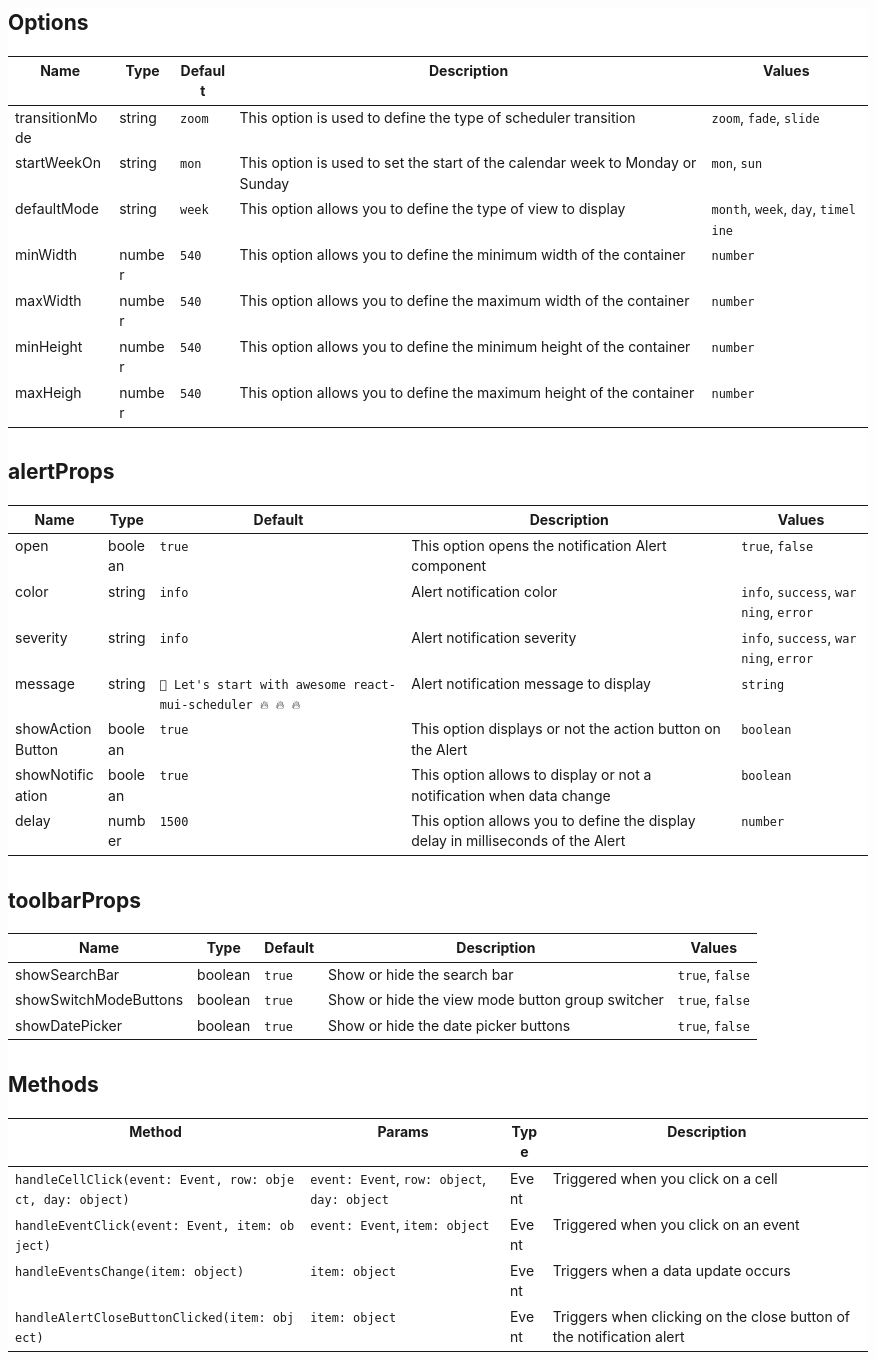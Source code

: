 

## Options

| Name 	|  Type 	|   Default	|  Description 	|  Values 	|
|------	|---	|---	|---	|---	|
|    transitionMode  	|  string 	|  `zoom` 	|  This option is used to define the type of scheduler transition 	|  `zoom`, `fade`, `slide` 	|
|   startWeekOn   	|   string	|  `mon` 	|   This option is used to set the start of the calendar week to Monday or Sunday	|  `mon`, `sun` 	|
|    defaultMode  	|  string 	|  `week` 	|  This option allows you to define the type of view to display 	|  `month`, `week`, `day`, `timeline` 	|
|    minWidth  	|  number 	|  `540` 	|  This option allows you to define the minimum width of the container 	|  `number` 	|
|    maxWidth  	|  number 	|  `540` 	|  This option allows you to define the maximum width of the container 	|  `number` 	|
|    minHeight  	|  number 	|  `540` 	|  This option allows you to define the minimum height of the container 	|  `number` 	|
|    maxHeigh  	|  number 	|  `540` 	|  This option allows you to define the maximum height of the container 	|  `number` 	|



## alertProps

| Name 	|  Type 	|   Default	|  Description 	|  Values 	|
|------	|---	|---	|---	|---	|
|    open  	|  boolean 	|  `true` 	|  This option opens the notification Alert component 	|  `true`, `false` 	|
|   color   	|   string	|  `info` 	|   Alert notification color	|  `info`, `success`, `warning`, `error` 	|
|    severity  	|  string 	|  `info` 	|  Alert notification severity 	|  `info`, `success`, `warning`, `error` 	|
|    message  	|  string 	|  `🚀 Let's start with awesome react-mui-scheduler 🔥 🔥 🔥` 	|  Alert notification message to display 	|  `string` 	|
|    showActionButton  	|  boolean 	|  `true` 	|  This option displays or not the action button on the Alert 	|  `boolean` 	|
|    showNotification  	|  boolean 	|  `true` 	|  This option allows to display or not a notification when data change 	|  `boolean` 	|
|    delay  	|  number 	|  `1500` 	|  This option allows you to define the display delay in milliseconds of the Alert	|  `number` 	|


## toolbarProps

| Name 	|  Type 	|   Default	|  Description 	|  Values 	|
|------	|---	|---	|---	|---	|
|    showSearchBar  	|  boolean 	|  `true` 	|  Show or hide the search bar 	|  `true`, `false` 	|
|    showSwitchModeButtons  	|  boolean 	|  `true` 	|   Show or hide the view mode button group switcher	|  `true`, `false` 	|
|    showDatePicker  	|  boolean 	|  `true` 	|  Show or hide the date picker buttons 	|  `true`, `false` 	|


## Methods

| Method 	|  Params 	|  Type 	|  Description 	|  
|------	|---	|---	|---	|
|  `handleCellClick(event: Event, row: object, day: object)`    	|  `event: Event`, `row: object`, `day: object` 	|  Event 	|  Triggered when you click on a cell 	|
|  `handleEventClick(event: Event, item: object)`    	|  `event: Event`, `item: object` 	|  Event 	|  Triggered when you click on an event 	|
|  `handleEventsChange(item: object)`    	|  `item: object` 	|  Event 	|  Triggers when a data update occurs 	|
|  `handleAlertCloseButtonClicked(item: object)`    	|  `item: object` 	|  Event 	|  Triggers when clicking on the close button of the notification alert 	|
